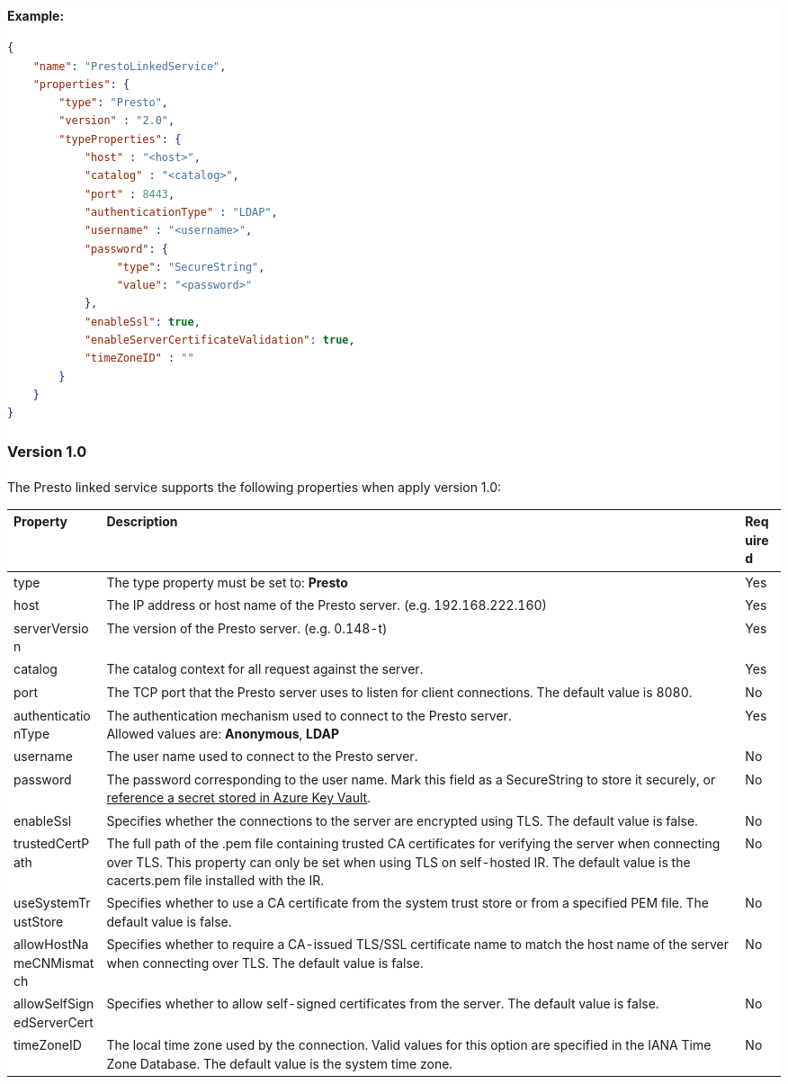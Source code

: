 **Example:**

```json
{
    "name": "PrestoLinkedService",
    "properties": {
        "type": "Presto",
        "version" : "2.0",
        "typeProperties": {
            "host" : "<host>",
            "catalog" : "<catalog>",
            "port" : 8443,
            "authenticationType" : "LDAP",
            "username" : "<username>",
            "password": {
                 "type": "SecureString",
                 "value": "<password>"
            },
            "enableSsl": true,
            "enableServerCertificateValidation": true,
            "timeZoneID" : ""
        }
    }
}
```

### Version 1.0

The Presto linked service supports the following properties when apply version 1.0:

| Property | Description | Required |
|:--- |:--- |:--- |
| type | The type property must be set to: **Presto** | Yes |
| host | The IP address or host name of the Presto server. (e.g. 192.168.222.160)  | Yes |
| serverVersion | The version of the Presto server. (e.g. 0.148-t)  | Yes |
| catalog | The catalog context for all request against the server.  | Yes |
| port | The TCP port that the Presto server uses to listen for client connections. The default value is 8080.  | No |
| authenticationType | The authentication mechanism used to connect to the Presto server. <br/>Allowed values are: **Anonymous**, **LDAP** | Yes |
| username | The user name used to connect to the Presto server.  | No |
| password | The password corresponding to the user name. Mark this field as a SecureString to store it securely, or [reference a secret stored in Azure Key Vault](store-credentials-in-key-vault.md). | No |
| enableSsl | Specifies whether the connections to the server are encrypted using TLS. The default value is false.  | No |
| trustedCertPath | The full path of the .pem file containing trusted CA certificates for verifying the server when connecting over TLS. This property can only be set when using TLS on self-hosted IR. The default value is the cacerts.pem file installed with the IR.  | No |
| useSystemTrustStore | Specifies whether to use a CA certificate from the system trust store or from a specified PEM file. The default value is false.  | No |
| allowHostNameCNMismatch | Specifies whether to require a CA-issued TLS/SSL certificate name to match the host name of the server when connecting over TLS. The default value is false.  | No |
| allowSelfSignedServerCert | Specifies whether to allow self-signed certificates from the server. The default value is false.  | No |
| timeZoneID | The local time zone used by the connection. Valid values for this option are specified in the IANA Time Zone Database. The default value is the system time zone.  | No |
